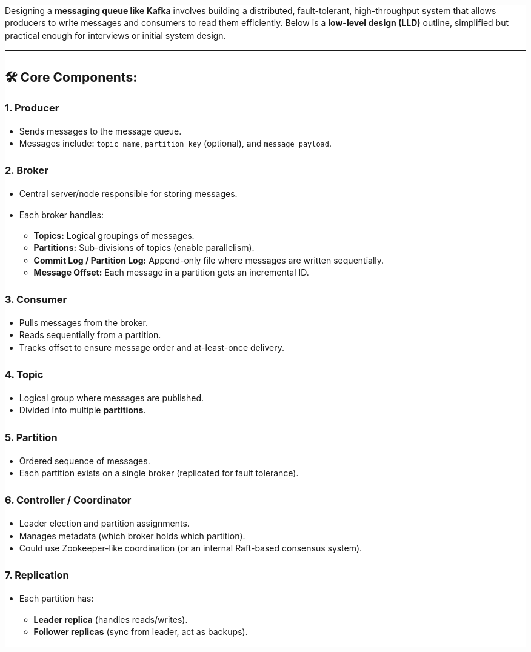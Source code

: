 
Designing a **messaging queue like Kafka** involves building a distributed, fault-tolerant, high-throughput system that allows producers to write messages and consumers to read them efficiently. Below is a **low-level design (LLD)** outline, simplified but practical enough for interviews or initial system design.

---

## 🛠️ **Core Components:**

### 1. **Producer**

* Sends messages to the message queue.
* Messages include: `topic name`, `partition key` (optional), and `message payload`.

### 2. **Broker**

* Central server/node responsible for storing messages.
* Each broker handles:

  * **Topics:** Logical groupings of messages.
  * **Partitions:** Sub-divisions of topics (enable parallelism).
  * **Commit Log / Partition Log:** Append-only file where messages are written sequentially.
  * **Message Offset:** Each message in a partition gets an incremental ID.

### 3. **Consumer**

* Pulls messages from the broker.
* Reads sequentially from a partition.
* Tracks offset to ensure message order and at-least-once delivery.

### 4. **Topic**

* Logical group where messages are published.
* Divided into multiple **partitions**.

### 5. **Partition**

* Ordered sequence of messages.
* Each partition exists on a single broker (replicated for fault tolerance).

### 6. **Controller / Coordinator**

* Leader election and partition assignments.
* Manages metadata (which broker holds which partition).
* Could use Zookeeper-like coordination (or an internal Raft-based consensus system).

### 7. **Replication**

* Each partition has:

  * **Leader replica** (handles reads/writes).
  * **Follower replicas** (sync from leader, act as backups).

---